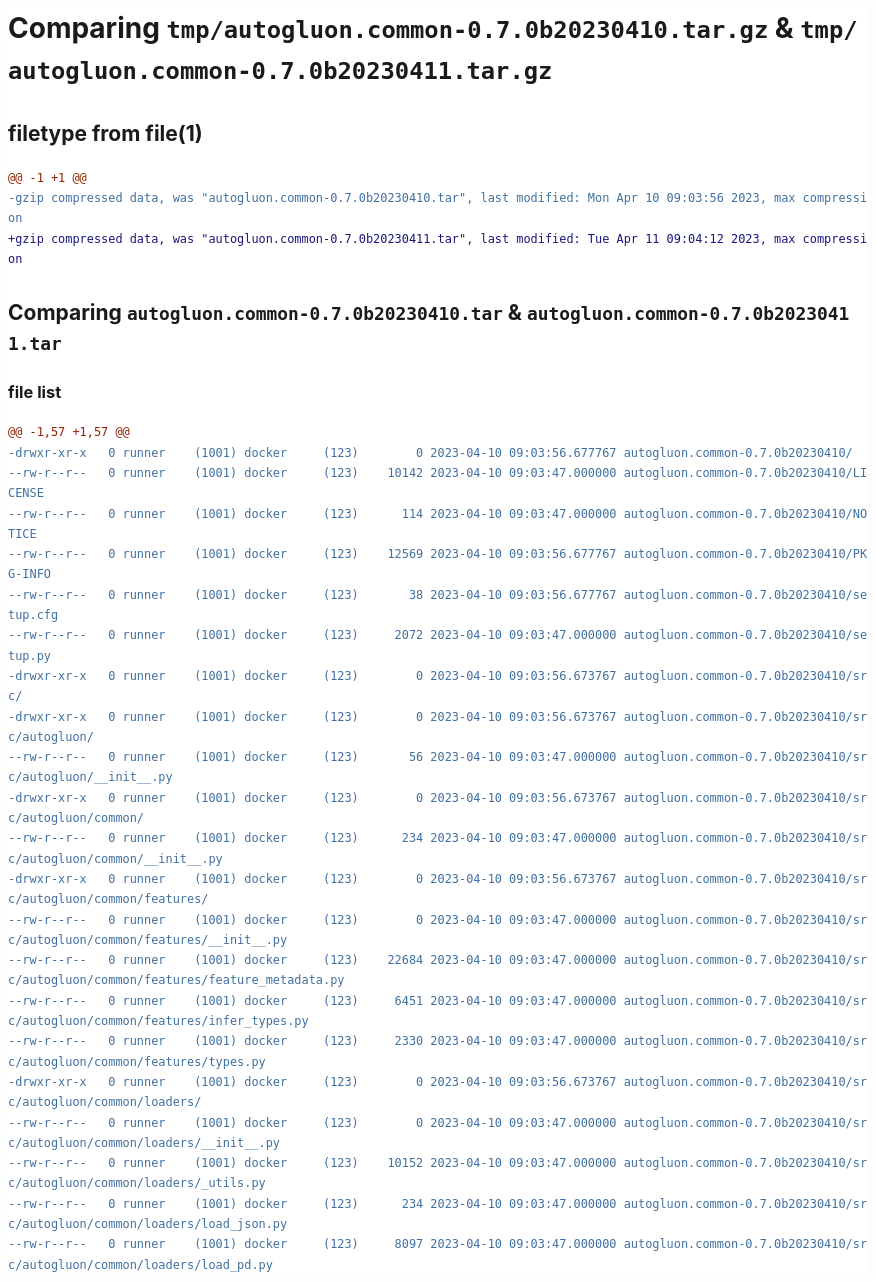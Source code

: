 # Comparing `tmp/autogluon.common-0.7.0b20230410.tar.gz` & `tmp/autogluon.common-0.7.0b20230411.tar.gz`

## filetype from file(1)

```diff
@@ -1 +1 @@
-gzip compressed data, was "autogluon.common-0.7.0b20230410.tar", last modified: Mon Apr 10 09:03:56 2023, max compression
+gzip compressed data, was "autogluon.common-0.7.0b20230411.tar", last modified: Tue Apr 11 09:04:12 2023, max compression
```

## Comparing `autogluon.common-0.7.0b20230410.tar` & `autogluon.common-0.7.0b20230411.tar`

### file list

```diff
@@ -1,57 +1,57 @@
-drwxr-xr-x   0 runner    (1001) docker     (123)        0 2023-04-10 09:03:56.677767 autogluon.common-0.7.0b20230410/
--rw-r--r--   0 runner    (1001) docker     (123)    10142 2023-04-10 09:03:47.000000 autogluon.common-0.7.0b20230410/LICENSE
--rw-r--r--   0 runner    (1001) docker     (123)      114 2023-04-10 09:03:47.000000 autogluon.common-0.7.0b20230410/NOTICE
--rw-r--r--   0 runner    (1001) docker     (123)    12569 2023-04-10 09:03:56.677767 autogluon.common-0.7.0b20230410/PKG-INFO
--rw-r--r--   0 runner    (1001) docker     (123)       38 2023-04-10 09:03:56.677767 autogluon.common-0.7.0b20230410/setup.cfg
--rw-r--r--   0 runner    (1001) docker     (123)     2072 2023-04-10 09:03:47.000000 autogluon.common-0.7.0b20230410/setup.py
-drwxr-xr-x   0 runner    (1001) docker     (123)        0 2023-04-10 09:03:56.673767 autogluon.common-0.7.0b20230410/src/
-drwxr-xr-x   0 runner    (1001) docker     (123)        0 2023-04-10 09:03:56.673767 autogluon.common-0.7.0b20230410/src/autogluon/
--rw-r--r--   0 runner    (1001) docker     (123)       56 2023-04-10 09:03:47.000000 autogluon.common-0.7.0b20230410/src/autogluon/__init__.py
-drwxr-xr-x   0 runner    (1001) docker     (123)        0 2023-04-10 09:03:56.673767 autogluon.common-0.7.0b20230410/src/autogluon/common/
--rw-r--r--   0 runner    (1001) docker     (123)      234 2023-04-10 09:03:47.000000 autogluon.common-0.7.0b20230410/src/autogluon/common/__init__.py
-drwxr-xr-x   0 runner    (1001) docker     (123)        0 2023-04-10 09:03:56.673767 autogluon.common-0.7.0b20230410/src/autogluon/common/features/
--rw-r--r--   0 runner    (1001) docker     (123)        0 2023-04-10 09:03:47.000000 autogluon.common-0.7.0b20230410/src/autogluon/common/features/__init__.py
--rw-r--r--   0 runner    (1001) docker     (123)    22684 2023-04-10 09:03:47.000000 autogluon.common-0.7.0b20230410/src/autogluon/common/features/feature_metadata.py
--rw-r--r--   0 runner    (1001) docker     (123)     6451 2023-04-10 09:03:47.000000 autogluon.common-0.7.0b20230410/src/autogluon/common/features/infer_types.py
--rw-r--r--   0 runner    (1001) docker     (123)     2330 2023-04-10 09:03:47.000000 autogluon.common-0.7.0b20230410/src/autogluon/common/features/types.py
-drwxr-xr-x   0 runner    (1001) docker     (123)        0 2023-04-10 09:03:56.673767 autogluon.common-0.7.0b20230410/src/autogluon/common/loaders/
--rw-r--r--   0 runner    (1001) docker     (123)        0 2023-04-10 09:03:47.000000 autogluon.common-0.7.0b20230410/src/autogluon/common/loaders/__init__.py
--rw-r--r--   0 runner    (1001) docker     (123)    10152 2023-04-10 09:03:47.000000 autogluon.common-0.7.0b20230410/src/autogluon/common/loaders/_utils.py
--rw-r--r--   0 runner    (1001) docker     (123)      234 2023-04-10 09:03:47.000000 autogluon.common-0.7.0b20230410/src/autogluon/common/loaders/load_json.py
--rw-r--r--   0 runner    (1001) docker     (123)     8097 2023-04-10 09:03:47.000000 autogluon.common-0.7.0b20230410/src/autogluon/common/loaders/load_pd.py
```